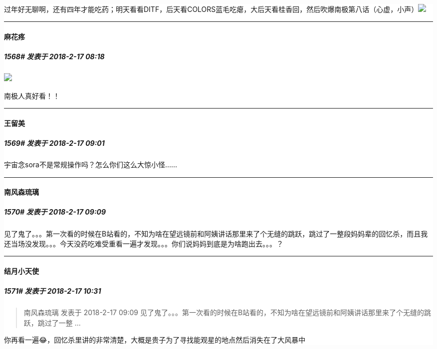 

过年好无聊啊，还有四年才能吃药；明天看看DITF，后天看COLORS蓝毛吃瘪，大后天看桂香回，然后吹爆南极第八话（心虚，小声）<img src="https://static.saraba1st.com/image/smiley/face2017/050.png" referrerpolicy="no-referrer">







*****

####  麻花疼  
##### 1568#       发表于 2018-2-17 08:18



<img src="https://static.saraba1st.com/image/smiley/face2017/066.png" referrerpolicy="no-referrer">


南极人真好看！！







*****

####  王留美  
##### 1569#       发表于 2018-2-17 09:01




宇宙念sora不是常规操作吗？怎么你们这么大惊小怪……







*****

####  南风森琉璃  
##### 1570#       发表于 2018-2-17 09:09




见了鬼了。。。第一次看的时候在B站看的，不知为啥在望远镜前和阿姨讲话那里来了个无缝的跳跃，跳过了一整段妈妈辈的回忆杀，而且我还当场没发现。。。今天没药吃难受重看一遍才发现。。。你们说妈妈到底是为啥跑出去。。。？







*****

####  结月小天使  
##### 1571#       发表于 2018-2-17 10:31



<blockquote>南风森琉璃 发表于 2018-2-17 09:09
见了鬼了。。。第一次看的时候在B站看的，不知为啥在望远镜前和阿姨讲话那里来了个无缝的跳跃，跳过了一整 ...</blockquote>
你再看一遍😂，回忆杀里讲的非常清楚，大概是贵子为了寻找能观星的地点然后消失在了大风暴中
